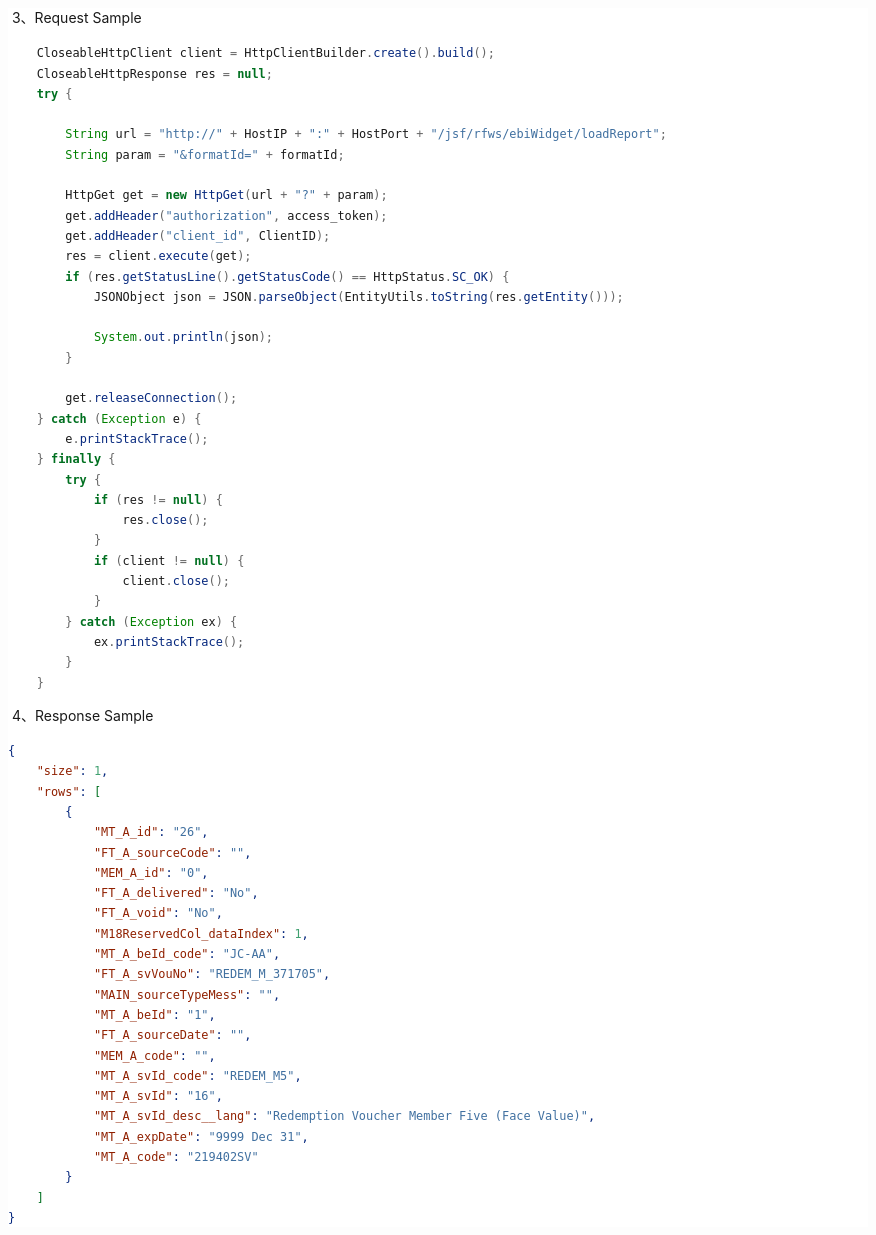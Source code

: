 ​		3、Request Sample

```java
	CloseableHttpClient client = HttpClientBuilder.create().build();
	CloseableHttpResponse res = null;
	try {

		String url = "http://" + HostIP + ":" + HostPort + "/jsf/rfws/ebiWidget/loadReport";
		String param = "&formatId=" + formatId;

		HttpGet get = new HttpGet(url + "?" + param);
		get.addHeader("authorization", access_token);
		get.addHeader("client_id", ClientID);
		res = client.execute(get);
		if (res.getStatusLine().getStatusCode() == HttpStatus.SC_OK) {
			JSONObject json = JSON.parseObject(EntityUtils.toString(res.getEntity()));

			System.out.println(json);
		}

		get.releaseConnection();
	} catch (Exception e) {
		e.printStackTrace();
	} finally {
		try {
			if (res != null) {
				res.close();
			}
			if (client != null) {
				client.close();
			}
		} catch (Exception ex) {
			ex.printStackTrace();
		}
	}				
```

​		4、Response Sample

```json
{
    "size": 1,
    "rows": [
        {
            "MT_A_id": "26",
            "FT_A_sourceCode": "",
            "MEM_A_id": "0",
            "FT_A_delivered": "No",
            "FT_A_void": "No",
            "M18ReservedCol_dataIndex": 1,
            "MT_A_beId_code": "JC-AA",
            "FT_A_svVouNo": "REDEM_M_371705",
            "MAIN_sourceTypeMess": "",
            "MT_A_beId": "1",
            "FT_A_sourceDate": "",
            "MEM_A_code": "",
            "MT_A_svId_code": "REDEM_M5",
            "MT_A_svId": "16",
            "MT_A_svId_desc__lang": "Redemption Voucher Member Five (Face Value)",
            "MT_A_expDate": "9999 Dec 31",
            "MT_A_code": "219402SV"
        }
    ]
}
```

